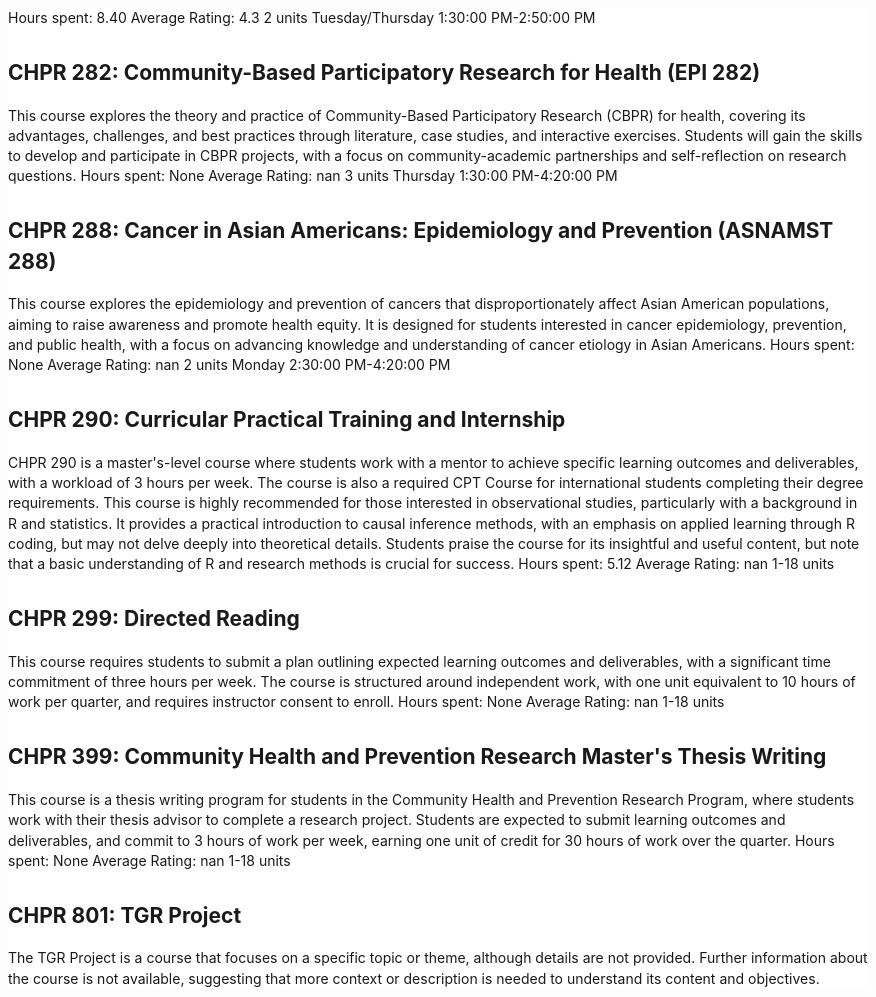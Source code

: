 Hours spent: 8.40
Average Rating: 4.3
2 units
Tuesday/Thursday 1:30:00 PM-2:50:00 PM
## CHPR 282: Community-Based Participatory Research for Health (EPI 282)
This course explores the theory and practice of Community-Based Participatory Research (CBPR) for health, covering its advantages, challenges, and best practices through literature, case studies, and interactive exercises. Students will gain the skills to develop and participate in CBPR projects, with a focus on community-academic partnerships and self-reflection on research questions.
Hours spent: None
Average Rating: nan
3 units
Thursday 1:30:00 PM-4:20:00 PM
## CHPR 288: Cancer in Asian Americans: Epidemiology and Prevention (ASNAMST 288)
This course explores the epidemiology and prevention of cancers that disproportionately affect Asian American populations, aiming to raise awareness and promote health equity. It is designed for students interested in cancer epidemiology, prevention, and public health, with a focus on advancing knowledge and understanding of cancer etiology in Asian Americans.
Hours spent: None
Average Rating: nan
2 units
Monday 2:30:00 PM-4:20:00 PM
## CHPR 290: Curricular Practical Training and Internship
CHPR 290 is a master's-level course where students work with a mentor to achieve specific learning outcomes and deliverables, with a workload of 3 hours per week. The course is also a required CPT Course for international students completing their degree requirements.
This course is highly recommended for those interested in observational studies, particularly with a background in R and statistics. It provides a practical introduction to causal inference methods, with an emphasis on applied learning through R coding, but may not delve deeply into theoretical details. Students praise the course for its insightful and useful content, but note that a basic understanding of R and research methods is crucial for success.
Hours spent: 5.12
Average Rating: nan
1-18 units
## CHPR 299: Directed Reading
This course requires students to submit a plan outlining expected learning outcomes and deliverables, with a significant time commitment of three hours per week. The course is structured around independent work, with one unit equivalent to 10 hours of work per quarter, and requires instructor consent to enroll.
Hours spent: None
Average Rating: nan
1-18 units
## CHPR 399: Community Health and Prevention Research Master's Thesis Writing
This course is a thesis writing program for students in the Community Health and Prevention Research Program, where students work with their thesis advisor to complete a research project. Students are expected to submit learning outcomes and deliverables, and commit to 3 hours of work per week, earning one unit of credit for 30 hours of work over the quarter.
Hours spent: None
Average Rating: nan
1-18 units
## CHPR 801: TGR Project
The TGR Project is a course that focuses on a specific topic or theme, although details are not provided. Further information about the course is not available, suggesting that more context or description is needed to understand its content and objectives.